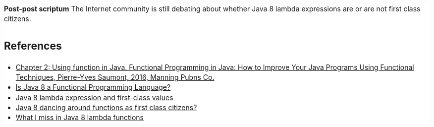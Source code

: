 **Post-post scriptum**
The Internet community is still debating about whether Java 8 lambda expressions are or are not first class citizens.

## References
- [Chapter 2: Using function in Java. Functional Programming in Java: How to Improve Your Java Programs Using Functional 
Techniques, Pierre-Yves Saumont, 2016, Manning Pubns Co.](https://www.amazon.it/Functional-Programming-Java-Programs-Techniques/dp/1617292737/ref=sr_1_2?ie=UTF8&qid=1476079422&sr=8-2&keywords=functional+programming+in+java) 
- [Is Java 8 a Functional Programming Language?](http://www.beyondjava.net/blog/java-8-functional-programming-language/)
- [Java 8 lambda expression and first-class values](http://stackoverflow.com/questions/15221659/java-8-lambda-expression-and-first-class-values)
- [Java 8 dancing around functions as first class citizens?](http://stackoverflow.com/questions/22665150/java-8-dancing-around-functions-as-first-class-citizens)
- [What I miss in Java 8 lambda functions](http://blogs.atlassian.com/2014/03/miss-java-8-lambda-functions/)